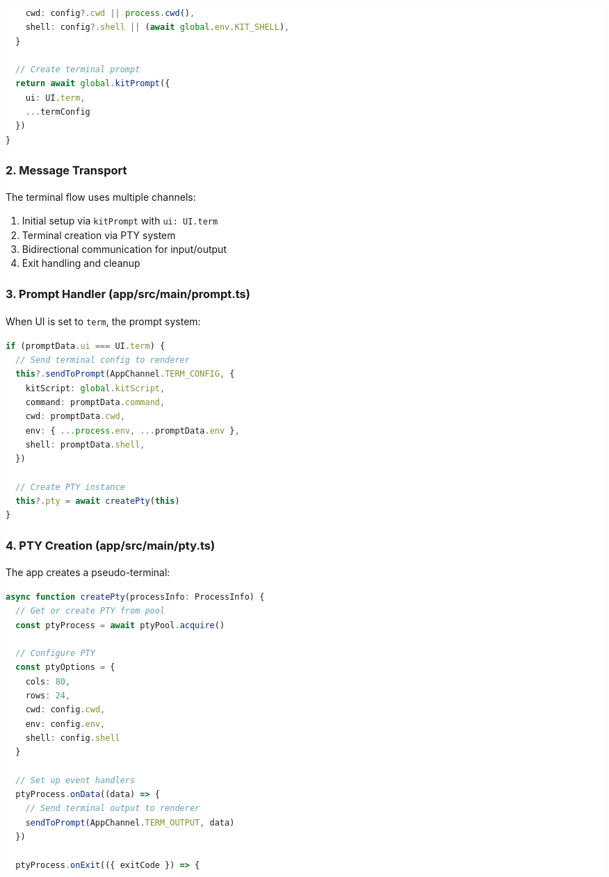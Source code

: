 ```typescript
    cwd: config?.cwd || process.cwd(),
    shell: config?.shell || (await global.env.KIT_SHELL),
  }
  
  // Create terminal prompt
  return await global.kitPrompt({
    ui: UI.term,
    ...termConfig
  })
}
```

### 2. Message Transport

The terminal flow uses multiple channels:
1. Initial setup via `kitPrompt` with `ui: UI.term`
2. Terminal creation via PTY system
3. Bidirectional communication for input/output
4. Exit handling and cleanup

### 3. Prompt Handler (app/src/main/prompt.ts)

When UI is set to `term`, the prompt system:

```typescript
if (promptData.ui === UI.term) {
  // Send terminal config to renderer
  this?.sendToPrompt(AppChannel.TERM_CONFIG, {
    kitScript: global.kitScript,
    command: promptData.command,
    cwd: promptData.cwd,
    env: { ...process.env, ...promptData.env },
    shell: promptData.shell,
  })
  
  // Create PTY instance
  this?.pty = await createPty(this)
}
```

### 4. PTY Creation (app/src/main/pty.ts)

The app creates a pseudo-terminal:

```typescript
async function createPty(processInfo: ProcessInfo) {
  // Get or create PTY from pool
  const ptyProcess = await ptyPool.acquire()
  
  // Configure PTY
  const ptyOptions = {
    cols: 80,
    rows: 24,
    cwd: config.cwd,
    env: config.env,
    shell: config.shell
  }
  
  // Set up event handlers
  ptyProcess.onData((data) => {
    // Send terminal output to renderer
    sendToPrompt(AppChannel.TERM_OUTPUT, data)
  })
  
  ptyProcess.onExit(({ exitCode }) => {
```